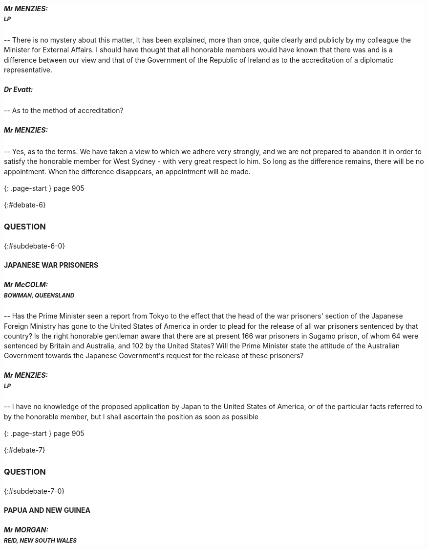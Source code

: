 ##### Mr MENZIES:<br><small class="text-muted">LP</small>

-- There is no mystery about this matter, lt has been explained, more than once, quite clearly and publicly by my colleague the Minister for External Affairs. I should have thought that all honorable members would have known that there was and is a difference between our view and that of the Government of the Republic of Ireland as to the accreditation of a diplomatic representative. 

##### Dr Evatt:

-- As to the method of accreditation? 

##### Mr MENZIES:

-- Yes, as to the terms. We have taken a view to which we adhere very strongly, and we are not prepared to abandon it in order to satisfy the honorable member for West Sydney - with very great respect lo him. So long as the difference remains, there will be no appointment. When the difference disappears, an appointment will be made. 

{: .page-start }
page 905

{:#debate-6}
### QUESTION

{:#subdebate-6-0}
#### JAPANESE WAR PRISONERS

##### Mr McCOLM:<br><small class="text-muted">BOWMAN, QUEENSLAND</small>

-- Has the Prime Minister seen a report from Tokyo to the effect that the head of the war prisoners' section of the Japanese Foreign Ministry has gone to the United States of America in order to plead for the release of all war prisoners sentenced by that country? ls the right honorable gentleman aware that there are at present 166 war prisoners in Sugamo prison, of whom 64 were sentenced by Britain and Australia, and 102 by the United States? Will the Prime Minister state the attitude of the Australian Government towards the Japanese Government's request for the release of these prisoners? 

##### Mr MENZIES:<br><small class="text-muted">LP</small>

-- I have no knowledge of the proposed application by Japan to the United States of America, or of the particular facts referred to by the honorable member, but I shall ascertain the position as soon as possible 

{: .page-start }
page 905

{:#debate-7}
### QUESTION

{:#subdebate-7-0}
#### PAPUA AND NEW GUINEA

##### Mr MORGAN:<br><small class="text-muted">REID, NEW SOUTH WALES</small>
